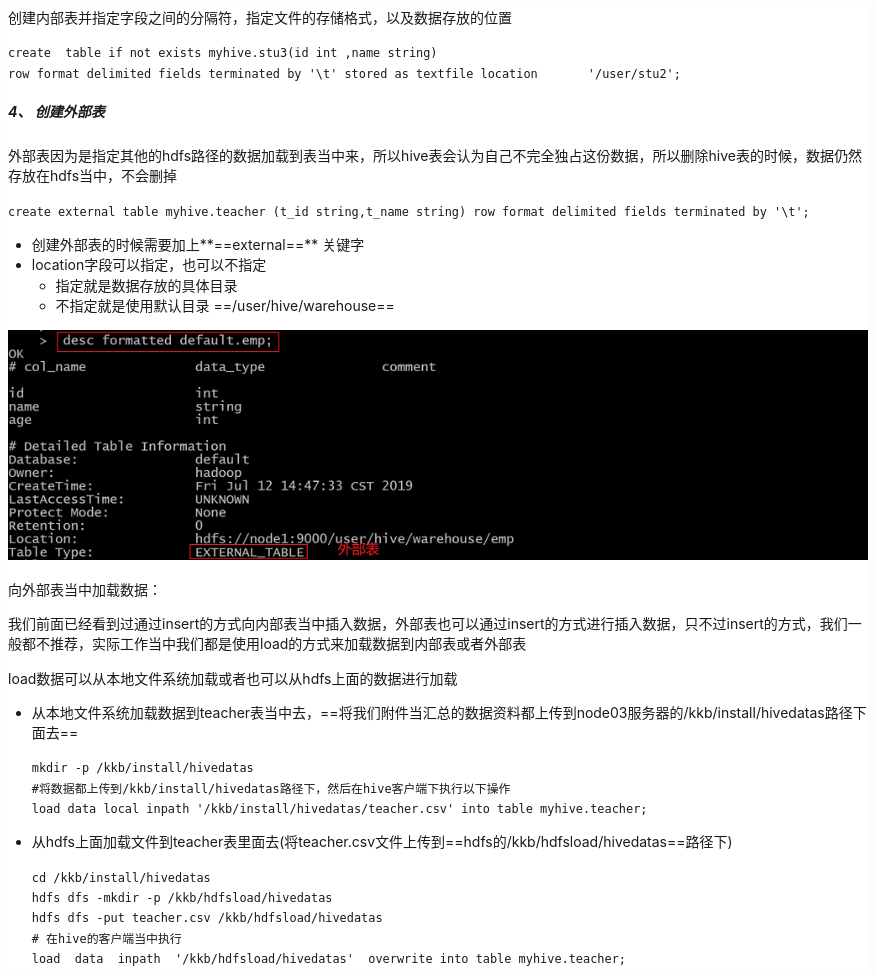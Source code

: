 

创建内部表并指定字段之间的分隔符，指定文件的存储格式，以及数据存放的位置

```
create  table if not exists myhive.stu3(id int ,name string)
row format delimited fields terminated by '\t' stored as textfile location       '/user/stu2';
```

##### 4、 创建外部表

外部表因为是指定其他的hdfs路径的数据加载到表当中来，所以hive表会认为自己不完全独占这份数据，所以删除hive表的时候，数据仍然存放在hdfs当中，不会删掉

```
create external table myhive.teacher (t_id string,t_name string) row format delimited fields terminated by '\t';
```

- 创建外部表的时候需要加上**==external==** 关键字
- location字段可以指定，也可以不指定
  - 指定就是数据存放的具体目录
  - 不指定就是使用默认目录 ==/user/hive/warehouse==

![2019-07-12_14-51-53](hive_day01课程设计.assets/2019-07-12_14-51-53.png)



向外部表当中加载数据：

我们前面已经看到过通过insert的方式向内部表当中插入数据，外部表也可以通过insert的方式进行插入数据，只不过insert的方式，我们一般都不推荐，实际工作当中我们都是使用load的方式来加载数据到内部表或者外部表

load数据可以从本地文件系统加载或者也可以从hdfs上面的数据进行加载

- 从本地文件系统加载数据到teacher表当中去，==将我们附件当汇总的数据资料都上传到node03服务器的/kkb/install/hivedatas路径下面去==

  ```
  mkdir -p /kkb/install/hivedatas
  #将数据都上传到/kkb/install/hivedatas路径下，然后在hive客户端下执行以下操作
  load data local inpath '/kkb/install/hivedatas/teacher.csv' into table myhive.teacher;
  ```

- 从hdfs上面加载文件到teacher表里面去(将teacher.csv文件上传到==hdfs的/kkb/hdfsload/hivedatas==路径下)

  ```shell
  cd /kkb/install/hivedatas
  hdfs dfs -mkdir -p /kkb/hdfsload/hivedatas
  hdfs dfs -put teacher.csv /kkb/hdfsload/hivedatas
  # 在hive的客户端当中执行
  load  data  inpath  '/kkb/hdfsload/hivedatas'  overwrite into table myhive.teacher;
  ```
